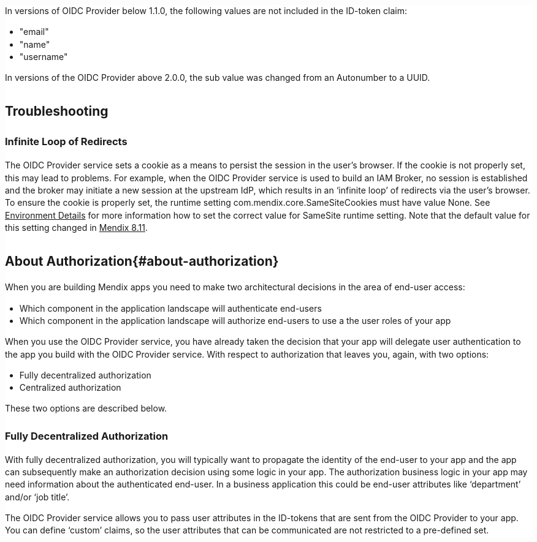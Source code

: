 ```json
```

In versions of OIDC Provider below 1.1.0, the following values are not included in the ID-token claim:

* "email"
* "name"
* "username"

In versions of the OIDC Provider above 2.0.0, the sub value was changed from an Autonumber to a UUID.

## Troubleshooting

### Infinite Loop of Redirects

The OIDC Provider service sets a cookie as a means to persist the session in the user’s browser. If the cookie is not properly set, this may lead to problems. For example, when the OIDC Provider service is used to build an IAM Broker, no session is established and the broker may initiate a new session at the upstream IdP, which results in an ‘infinite loop’ of redirects via the user’s browser.
To ensure the cookie is properly set, the runtime setting com.mendix.core.SameSiteCookies must have value None. See [Environment Details](/developerportal/deploy/environments-details/#samesite) for more information how to set the correct value for SameSite runtime setting. Note that the default value for this setting changed in [Mendix 8.11](/releasenotes/studio-pro/8.11/).

## About Authorization{#about-authorization}

When you are building Mendix apps you need to make two architectural decisions in the area of end-user access:

* Which component in the application landscape will authenticate end-users
* Which component in the application landscape will authorize end-users to use a the user roles of your app

When you use the OIDC Provider service, you have already taken the decision that your app will delegate user authentication to the app you build with the OIDC Provider service.
With respect to authorization that leaves you, again, with two options:

* Fully decentralized authorization
* Centralized authorization

These two options are described below.

### Fully Decentralized Authorization

With fully decentralized authorization, you will typically want to propagate the identity of the end-user to your app and the app can subsequently make an authorization decision using some logic in your app. The authorization business logic in your app may need information about the authenticated end-user. In a business application this could be end-user attributes like ‘department’ and/or ‘job title’.

The OIDC Provider service allows you to pass user attributes in the ID-tokens that are sent from the OIDC Provider to your app. You can define ‘custom’ claims, so the user attributes that can be communicated are not restricted to a pre-defined set.
